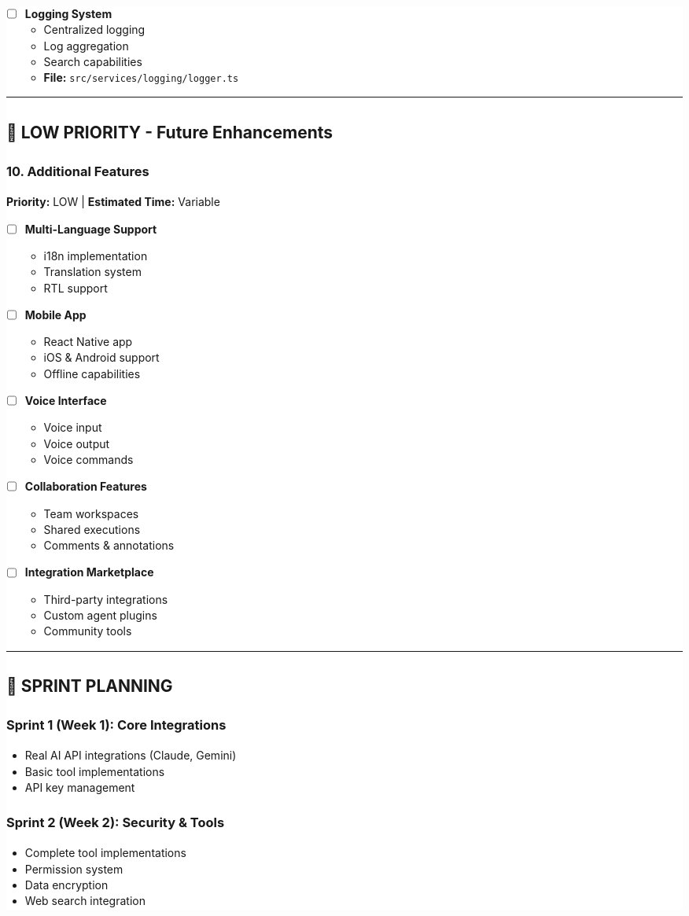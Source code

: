 - [ ] **Logging System**
  - Centralized logging
  - Log aggregation
  - Search capabilities
  - **File:** `src/services/logging/logger.ts`

---

## 🔵 LOW PRIORITY - Future Enhancements

### 10. Additional Features
**Priority:** LOW | **Estimated Time:** Variable

- [ ] **Multi-Language Support**
  - i18n implementation
  - Translation system
  - RTL support

- [ ] **Mobile App**
  - React Native app
  - iOS & Android support
  - Offline capabilities

- [ ] **Voice Interface**
  - Voice input
  - Voice output
  - Voice commands

- [ ] **Collaboration Features**
  - Team workspaces
  - Shared executions
  - Comments & annotations

- [ ] **Integration Marketplace**
  - Third-party integrations
  - Custom agent plugins
  - Community tools

---

## 📅 SPRINT PLANNING

### Sprint 1 (Week 1): Core Integrations
- Real AI API integrations (Claude, Gemini)
- Basic tool implementations
- API key management

### Sprint 2 (Week 2): Security & Tools
- Complete tool implementations
- Permission system
- Data encryption
- Web search integration
